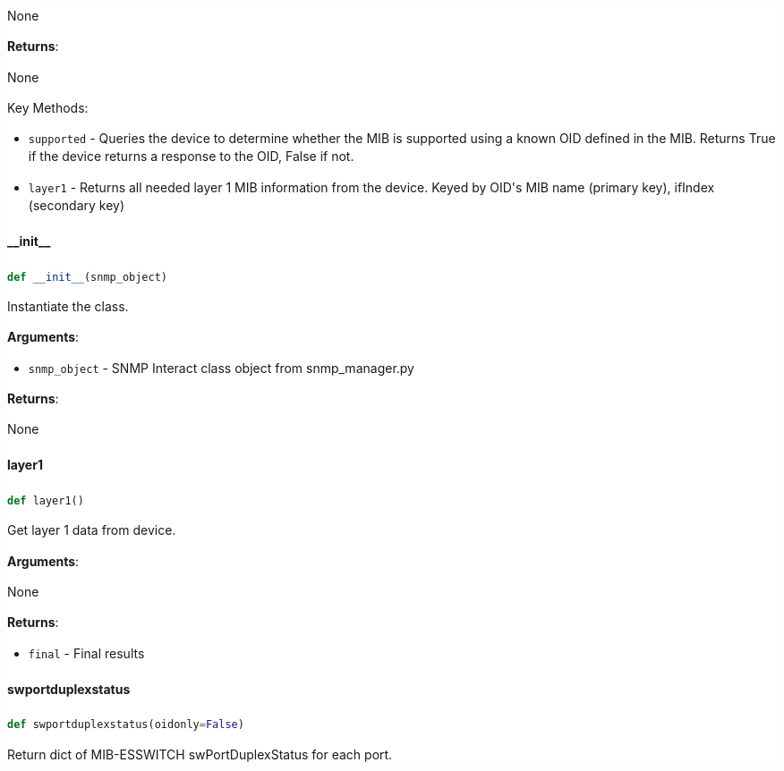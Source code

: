   None
  

**Returns**:

  None
  
  Key Methods:
  
- `supported` - Queries the device to determine whether the MIB is
  supported using a known OID defined in the MIB. Returns True
  if the device returns a response to the OID, False if not.
  
- `layer1` - Returns all needed layer 1 MIB information from the device.
  Keyed by OID's MIB name (primary key), ifIndex (secondary key)

<a id="snmp.mib.generic.mib_essswitch.EssSwitchQuery.__init__"></a>

#### \_\_init\_\_

```python
def __init__(snmp_object)
```

Instantiate the class.

**Arguments**:

- `snmp_object` - SNMP Interact class object from snmp_manager.py
  

**Returns**:

  None

<a id="snmp.mib.generic.mib_essswitch.EssSwitchQuery.layer1"></a>

#### layer1

```python
def layer1()
```

Get layer 1 data from device.

**Arguments**:

  None
  

**Returns**:

- `final` - Final results

<a id="snmp.mib.generic.mib_essswitch.EssSwitchQuery.swportduplexstatus"></a>

#### swportduplexstatus

```python
def swportduplexstatus(oidonly=False)
```

Return dict of MIB-ESSWITCH swPortDuplexStatus for each port.
